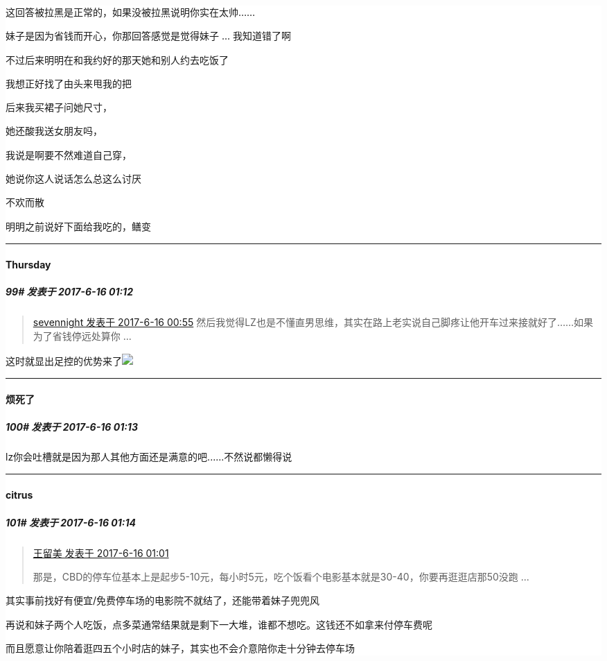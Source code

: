 这回答被拉黑是正常的，如果没被拉黑说明你实在太帅……

妹子是因为省钱而开心，你那回答感觉是觉得妹子 ...</blockquote>
我知道错了啊

不过后来明明在和我约好的那天她和别人约去吃饭了

我想正好找了由头来甩我的把


后来我买裙子问她尺寸，

她还酸我送女朋友吗，

我说是啊要不然难道自己穿，

她说你这人说话怎么总这么讨厌

不欢而散


明明之前说好下面给我吃的，鳝变


*****

####  Thursday  
##### 99#       发表于 2017-6-16 01:12


<blockquote><a href="httphttps://bbs.saraba1st.com/2b/forum.php?mod=redirect&amp;amp;goto=findpost&amp;amp;pid=36280912&amp;amp;ptid=1515575" target="_blank">sevennight 发表于 2017-6-16 00:55</a>
然后我觉得LZ也是不懂直男思维，其实在路上老实说自己脚疼让他开车过来接就好了……如果为了省钱停远处算你 ...</blockquote>
这时就显出足控的优势来了<img src="https://static.saraba1st.com/image/smiley/face2017/058.png" referrerpolicy="no-referrer">


*****

####  烦死了  
##### 100#       发表于 2017-6-16 01:13


lz你会吐槽就是因为那人其他方面还是满意的吧......不然说都懒得说


*****

####  citrus  
##### 101#       发表于 2017-6-16 01:14


<blockquote><a href="httphttps://bbs.saraba1st.com/2b/forum.php?mod=redirect&amp;goto=findpost&amp;pid=36280939&amp;ptid=1515575" target="_blank">王留美 发表于 2017-6-16 01:01</a>

那是，CBD的停车位基本上是起步5-10元，每小时5元，吃个饭看个电影基本就是30-40，你要再逛逛店那50没跑 ...</blockquote>
其实事前找好有便宜/免费停车场的电影院不就结了，还能带着妹子兜兜风


再说和妹子两个人吃饭，点多菜通常结果就是剩下一大堆，谁都不想吃。这钱还不如拿来付停车费呢


而且愿意让你陪着逛四五个小时店的妹子，其实也不会介意陪你走十分钟去停车场
